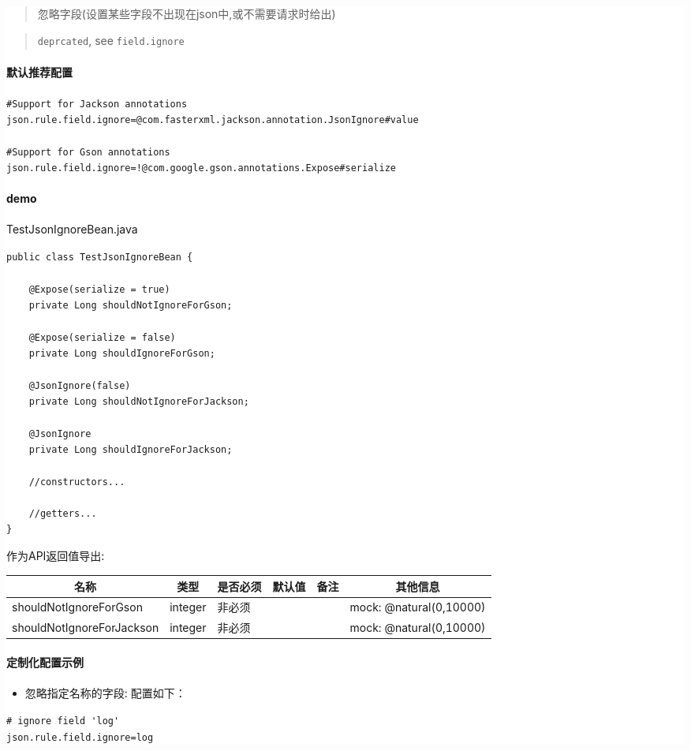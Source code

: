 > 忽略字段(设置某些字段不出现在json中,或不需要请求时给出)

> `deprcated`, see `field.ignore`

#### 默认推荐配置

```
#Support for Jackson annotations
json.rule.field.ignore=@com.fasterxml.jackson.annotation.JsonIgnore#value

#Support for Gson annotations
json.rule.field.ignore=!@com.google.gson.annotations.Expose#serialize
```

#### demo

TestJsonIgnoreBean.java

```
public class TestJsonIgnoreBean {

    @Expose(serialize = true)
    private Long shouldNotIgnoreForGson;

    @Expose(serialize = false)
    private Long shouldIgnoreForGson;

    @JsonIgnore(false)
    private Long shouldNotIgnoreForJackson;

    @JsonIgnore
    private Long shouldIgnoreForJackson;

    //constructors...

    //getters...
}
```

作为API返回值导出:

| 名称 | 类型 | 是否必须 | 默认值 | 备注 | 其他信息 |
| --- | --- | ---- | --- | --- | ---- |
| shouldNotIgnoreForGson| integer | 非必须 |  ||mock: @natural(0,10000)|
| shouldNotIgnoreForJackson| integer | 非必须 |  ||mock: @natural(0,10000)|

#### 定制化配置示例

* 忽略指定名称的字段:
配置如下：

```
# ignore field 'log'
json.rule.field.ignore=log
```
